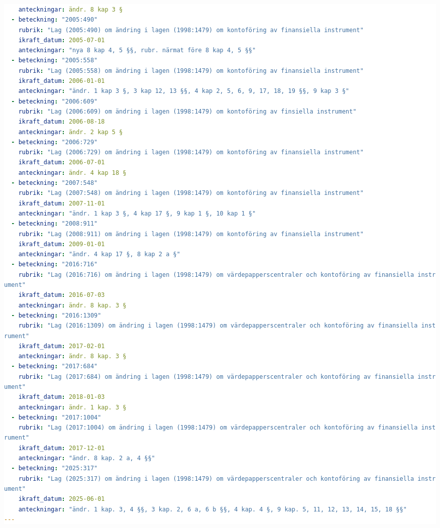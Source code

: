 ```yaml
    anteckningar: ändr. 8 kap 3 §
  - beteckning: "2005:490"
    rubrik: "Lag (2005:490) om ändring i lagen (1998:1479) om kontoföring av finansiella instrument"
    ikraft_datum: 2005-07-01
    anteckningar: "nya 8 kap 4, 5 §§, rubr. närmat före 8 kap 4, 5 §§"
  - beteckning: "2005:558"
    rubrik: "Lag (2005:558) om ändring i lagen (1998:1479) om kontoföring av finansiella instrument"
    ikraft_datum: 2006-01-01
    anteckningar: "ändr. 1 kap 3 §, 3 kap 12, 13 §§, 4 kap 2, 5, 6, 9, 17, 18, 19 §§, 9 kap 3 §"
  - beteckning: "2006:609"
    rubrik: "Lag (2006:609) om ändring i lagen (1998:1479) om kontoföring av finsiella instrument"
    ikraft_datum: 2006-08-18
    anteckningar: ändr. 2 kap 5 §
  - beteckning: "2006:729"
    rubrik: "Lag (2006:729) om ändring i lagen (1998:1479) om kontoföring av finansiella instrument"
    ikraft_datum: 2006-07-01
    anteckningar: ändr. 4 kap 18 §
  - beteckning: "2007:548"
    rubrik: "Lag (2007:548) om ändring i lagen (1998:1479) om kontoföring av finansiella instrument"
    ikraft_datum: 2007-11-01
    anteckningar: "ändr. 1 kap 3 §, 4 kap 17 §, 9 kap 1 §, 10 kap 1 §"
  - beteckning: "2008:911"
    rubrik: "Lag (2008:911) om ändring i lagen (1998:1479) om kontoföring av finansiella instrument"
    ikraft_datum: 2009-01-01
    anteckningar: "ändr. 4 kap 17 §, 8 kap 2 a §"
  - beteckning: "2016:716"
    rubrik: "Lag (2016:716) om ändring i lagen (1998:1479) om värdepapperscentraler och kontoföring av finansiella instrument"
    ikraft_datum: 2016-07-03
    anteckningar: ändr. 8 kap. 3 §
  - beteckning: "2016:1309"
    rubrik: "Lag (2016:1309) om ändring i lagen (1998:1479) om värdepapperscentraler och kontoföring av finansiella instrument"
    ikraft_datum: 2017-02-01
    anteckningar: ändr. 8 kap. 3 §
  - beteckning: "2017:684"
    rubrik: "Lag (2017:684) om ändring i lagen (1998:1479) om värdepapperscentraler och kontoföring av finansiella instrument"
    ikraft_datum: 2018-01-03
    anteckningar: ändr. 1 kap. 3 §
  - beteckning: "2017:1004"
    rubrik: "Lag (2017:1004) om ändring i lagen (1998:1479) om värdepapperscentraler och kontoföring av finansiella instrument"
    ikraft_datum: 2017-12-01
    anteckningar: "ändr. 8 kap. 2 a, 4 §§"
  - beteckning: "2025:317"
    rubrik: "Lag (2025:317) om ändring i lagen (1998:1479) om värdepapperscentraler och kontoföring av finansiella instrument"
    ikraft_datum: 2025-06-01
    anteckningar: "ändr. 1 kap. 3, 4 §§, 3 kap. 2, 6 a, 6 b §§, 4 kap. 4 §, 9 kap. 5, 11, 12, 13, 14, 15, 18 §§"
---
```
